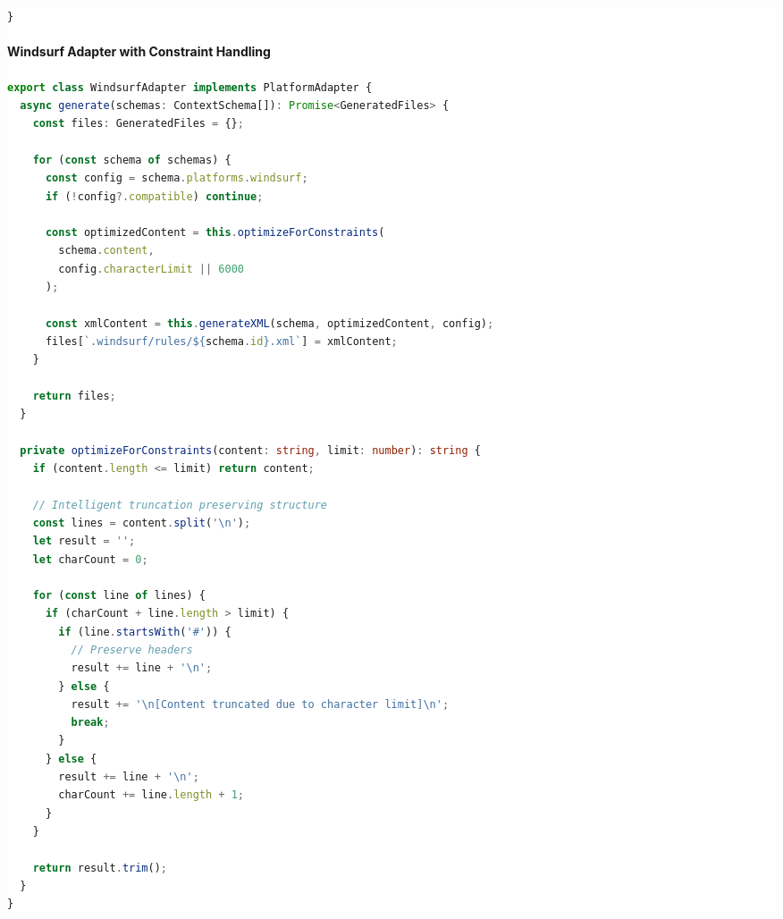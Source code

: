 ```typescript
}
```

#### Windsurf Adapter with Constraint Handling

```typescript
export class WindsurfAdapter implements PlatformAdapter {
  async generate(schemas: ContextSchema[]): Promise<GeneratedFiles> {
    const files: GeneratedFiles = {};
    
    for (const schema of schemas) {
      const config = schema.platforms.windsurf;
      if (!config?.compatible) continue;
      
      const optimizedContent = this.optimizeForConstraints(
        schema.content, 
        config.characterLimit || 6000
      );
      
      const xmlContent = this.generateXML(schema, optimizedContent, config);
      files[`.windsurf/rules/${schema.id}.xml`] = xmlContent;
    }
    
    return files;
  }
  
  private optimizeForConstraints(content: string, limit: number): string {
    if (content.length <= limit) return content;
    
    // Intelligent truncation preserving structure
    const lines = content.split('\n');
    let result = '';
    let charCount = 0;
    
    for (const line of lines) {
      if (charCount + line.length > limit) {
        if (line.startsWith('#')) {
          // Preserve headers
          result += line + '\n';
        } else {
          result += '\n[Content truncated due to character limit]\n';
          break;
        }
      } else {
        result += line + '\n';
        charCount += line.length + 1;
      }
    }
    
    return result.trim();
  }
}
```
